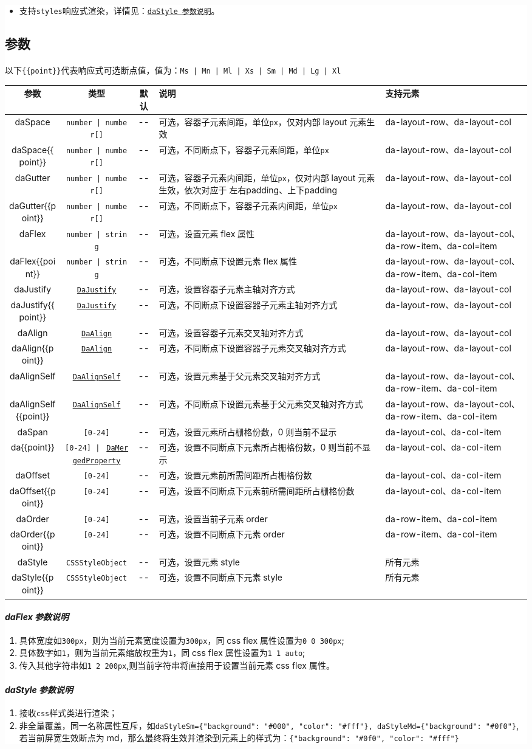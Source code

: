 - 支持`styles`响应式渲染，详情见：[`daStyle 参数说明`](#dastyle-参数说明)。

## 参数

以下`{{point}}`代表响应式可选断点值，值为：`Ms | Mn | Ml | Xs | Sm | Md | Lg | Xl`

|         参数         |         类型         | 默认 | 说明                                                       | 支持元素                                               |
| :------------------: | :------------------: | :--: | :--------------------------------------------------------- | :----------------------------------------------------- |
|       daSpace        | `number \| number[]` |  --  | 可选，容器子元素间距，单位`px`，仅对内部 layout 元素生效   | da-layout-row、da-layout-col                           |
|   daSpace{{point}}   | `number \| number[]` |  --  | 可选，不同断点下，容器子元素间距，单位`px`                 | da-layout-row、da-layout-col                           |
|       daGutter       | `number \| number[]` |  --  | 可选，容器子元素内间距，单位`px`，仅对内部 layout 元素生效，依次对应于 左右padding、上下padding | da-layout-row、da-layout-col                           |
|  daGutter{{point}}   | `number \| number[]` |  --  | 可选，不同断点下，容器子元素内间距，单位`px`               | da-layout-row、da-layout-col                           |
|        daFlex        |  `number \| string`  |  --  | 可选，设置元素 flex 属性                                   | da-layout-row、da-layout-col、da-row-item、da-col=item |
|   daFlex{{point}}    |  `number \| string`  |  --  | 可选，不同断点下设置元素 flex 属性                         | da-layout-row、da-layout-col、da-row-item、da-col-item |
|      daJustify       |     [`DaJustify`](#dajustify)      |  --  | 可选，设置容器子元素主轴对齐方式                           | da-layout-row、da-layout-col                           |
|  daJustify{{point}}  |     [`DaJustify`](#dajustify)      |  --  | 可选，不同断点下设置容器子元素主轴对齐方式                 | da-layout-row、da-layout-col                           |
|       daAlign        |      [`DaAlign`](#daalign)       |  --  | 可选，设置容器子元素交叉轴对齐方式                         | da-layout-row、da-layout-col                           |
|   daAlign{{point}}   |      [`DaAlign`](#daalign)       |  --  | 可选，不同断点下设置容器子元素交叉轴对齐方式               | da-layout-row、da-layout-col                           |
|     daAlignSelf      |    [`DaAlignSelf`](#daalignself)     |  --  | 可选，设置元素基于父元素交叉轴对齐方式                     | da-layout-row、da-layout-col、da-row-item、da-col-item |
| daAlignSelf{{point}} |    [`DaAlignSelf`](#daalignself)     |  --  | 可选，不同断点下设置元素基于父元素交叉轴对齐方式           | da-layout-row、da-layout-col、da-row-item、da-col-item |
|        daSpan        |       `[0-24]`       |  --  | 可选，设置元素所占栅格份数，0 则当前不显示                 | da-layout-col、da-col-item                             |
|     da{{point}}      |       `[0-24] \| ` [`DaMergedProperty`](#damergedproperty)       |  --  | 可选，设置不同断点下元素所占栅格份数，0 则当前不显示       | da-layout-col、da-col-item                             |
|       daOffset       |       `[0-24]`       |  --  | 可选，设置元素前所需间距所占栅格份数                       | da-layout-col、da-col-item                             |
|  daOffset{{point}}   |       `[0-24]`       |  --  | 可选，设置不同断点下元素前所需间距所占栅格份数             | da-layout-col、da-col-item                             |
|       daOrder        |       `[0-24]`       |  --  | 可选，设置当前子元素 order                                 | da-row-item、da-col-item                               |
|   daOrder{{point}}   |       `[0-24]`       |  --  | 可选，设置不同断点下元素 order                             | da-row-item、da-col-item                               |
|       daStyle        |       `CSSStyleObject`       |  --  | 可选，设置元素 style                                       | 所有元素                                               |
|   daStyle{{point}}   |       `CSSStyleObject`       |  --  | 可选，设置不同断点下元素 style                             | 所有元素                                               |

#### _daFlex 参数说明_

1. 具体宽度如`300px`，则为当前元素宽度设置为`300px`，同 css flex 属性设置为`0 0 300px`;
2. 具体数字如`1`，则为当前元素缩放权重为`1`，同 css flex 属性设置为`1 1 auto`;
3. 传入其他字符串如`1 2 200px`,则当前字符串将直接用于设置当前元素 css flex 属性。

#### _daStyle 参数说明_

1. 接收`css`样式类进行渲染；
2. 非全量覆盖，同一名称属性互斥，如`daStyleSm={"background": "#000", "color": "#fff"}, daStyleMd={"background": "#0f0"}`, 若当前屏宽生效断点为 md，那么最终将生效并渲染到元素上的样式为：`{"background": "#0f0", "color": "#fff"}`
